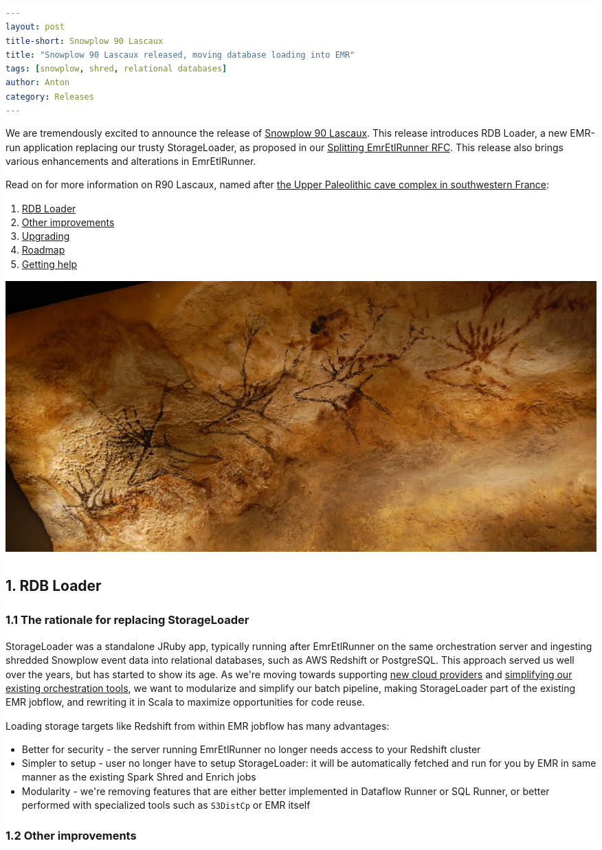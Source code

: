 ```yaml
---
layout: post
title-short: Snowplow 90 Lascaux
title: "Snowplow 90 Lascaux released, moving database loading into EMR"
tags: [snowplow, shred, relational databases]
author: Anton
category: Releases
---
```


We are tremendously excited to announce the release of [Snowplow 90 Lascaux][snowplow-release]. This release introduces RDB Loader, a new EMR-run application replacing our trusty StorageLoader, as proposed in our [Splitting EmrEtlRunner RFC][splitting-eer-rfc]. This release also brings various enhancements and alterations in EmrEtlRunner.

Read on for more information on R90 Lascaux, named after [the Upper Paleolithic cave complex in southwestern France][lascaux]:

1. [RDB Loader](/blog/2017/07/26/snowplow-r90-lascaux-released-moving-database-loading-into-emr#rdb-loader)
2. [Other improvements](/blog/2017/07/26/snowplow-r90-lascaux-released-moving-database-loading-into-emr#other)
3. [Upgrading](/blog/2017/07/26/snowplow-r90-lascaux-released-moving-database-loading-into-emr#upgrading)
4. [Roadmap](/blog/2017/07/26/snowplow-r90-lascaux-released-moving-database-loading-into-emr#roadmap)
5. [Getting help](/blog/2017/07/26/snowplow-r90-lascaux-released-moving-database-loading-into-emr#help)

![lascaux][lascaux-img]



<h2 id="rdb-loader">1. RDB Loader</h2>

<h3 id="indroducing">1.1 The rationale for replacing StorageLoader</h3>

StorageLoader was a standalone JRuby app, typically running after EmrEtlRunner on the same orchestration server and ingesting shredded Snowplow event data into relational databases, such as AWS Redshift or PostgreSQL. This approach served us well over the years, but has started to show its age. As we're moving towards supporting [new cloud providers][azure-rfc] and [simplifying our existing orchestration tools][splitting-eer-rfc], we want to modularize and simplify our batch pipeline, making StorageLoader part of the existing EMR jobflow, and rewriting it in Scala to maximize opportunities for code reuse.

Loading storage targets like Redshift from within EMR jobflow has many advantages:

* Better for security - the server running EmrEtlRunner no longer needs access to your Redshift cluster
* Simpler to setup - user no longer have to setup StorageLoader: it will be automatically fetched and run for you by EMR in same manner as the existing Spark Shred and Enrich jobs
* Modularity - we're removing features that are either better implemented in Dataflow Runner or SQL Runner, or better performed with specialized tools such as `S3DistCp` or EMR itself

<h3 id="other">1.2 Other improvements</h3>


[lascaux]: https://en.wikipedia.org/wiki/Lascaux
[lascaux-img]: /assets/img/blog/2017/07/lascaux.jpg
[snowplow-release]: https://github.com/snowplow/snowplow/releases/r90-lascaux
[splitting-eer-rfc]: http://discourse.snowplowanalytics.com/t/splitting-emretlrunner-into-snowplowctl-and-dataflow-runner/350
[azure-rfc]: https://discourse.snowplowanalytics.com/t/porting-snowplow-to-microsoft-azure/1178
[create-role]: http://docs.aws.amazon.com/redshift/latest/gsg/rs-gsg-create-an-iam-role.html
[r88]: /blog/2017/04/27/snowplow-r88-angkor-wat-released/
[r89]: /blog/2017/06/12/snowplow-r89-plain-of-jars-released
[rdb-improvements-milestone]: https://github.com/snowplow/snowplow/milestone/143
[issue-1777]: https://github.com/snowplow/snowplow/issues/1777
[issue-2962]: https://github.com/snowplow/snowplow/issues/2962
[issue-3023]: https://github.com/snowplow/snowplow/issues/3023
[issue-3113]: https://github.com/snowplow/snowplow/issues/3113
[issue-3281]: https://github.com/snowplow/snowplow/issues/3281
[issue-3293]: https://github.com/snowplow/snowplow/issues/3293
[app-dl]: http://dl.bintray.com/snowplow/snowplow-generic/snowplow_emr_r90_lascaux.zip
[config-yml]: https://github.com/snowplow/snowplow/blob/master/3-enrich/emr-etl-runner/config/config.yml.sample
[rbolkey]: https://github.com/rbolkey
[onespot]: https://www.onespot.com
[spark-guide]: http://discourse.snowplowanalytics.com/t/learnings-from-using-the-new-spark-emr-jobs/1260
[r9x-webhooks]: https://github.com/snowplow/snowplow/milestone/129
[r9x-eer]: https://github.com/snowplow/snowplow/milestone/141
[r9x-str]: https://github.com/snowplow/snowplow/milestone/135
[discourse]: http://discourse.snowplowanalytics.com/
[issues]: https://github.com/snowplow/snowplow/issues/new
[talk-to-us]: https://github.com/snowplow/snowplow/wiki/Talk-to-us